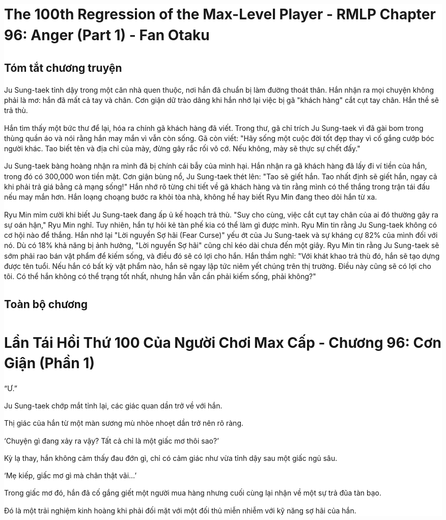 # The 100th Regression of the Max-Level Player - RMLP Chapter 96: Anger (Part 1) - Fan Otaku

## Tóm tắt chương truyện

Ju Sung-taek tỉnh dậy trong một căn nhà quen thuộc, nơi hắn đã chuẩn bị làm đường thoát thân. Hắn nhận ra mọi chuyện không phải là mơ: hắn đã mất cả tay và chân. Cơn giận dữ trào dâng khi hắn nhớ lại việc bị gã "khách hàng" cắt cụt tay chân. Hắn thề sẽ trả thù.

Hắn tìm thấy một bức thư để lại, hóa ra chính gã khách hàng đã viết. Trong thư, gã chỉ trích Ju Sung-taek vì đã gài bom trong thùng quần áo và nói rằng hắn may mắn vì vẫn còn sống. Gã còn viết: "Hãy sống một cuộc đời tốt đẹp thay vì cố gắng cướp bóc người khác. Tao biết tên và địa chỉ của mày, đừng gây rắc rối vô cớ. Nếu không, mày sẽ thực sự chết đấy."

Ju Sung-taek bàng hoàng nhận ra mình đã bị chính cái bẫy của mình hại. Hắn nhận ra gã khách hàng đã lấy đi ví tiền của hắn, trong đó có 300,000 won tiền mặt. Cơn giận bùng nổ, Ju Sung-taek thét lên: "Tao sẽ giết hắn. Tao nhất định sẽ giết hắn, ngay cả khi phải trả giá bằng cả mạng sống!" Hắn nhớ rõ từng chi tiết về gã khách hàng và tin rằng mình có thể thắng trong trận tái đấu nếu may mắn hơn. Hắn loạng choạng bước ra khỏi tòa nhà, không hề hay biết Ryu Min đang theo dõi hắn từ xa.

Ryu Min mỉm cười khi biết Ju Sung-taek đang ấp ủ kế hoạch trả thù. "Suy cho cùng, việc cắt cụt tay chân của ai đó thường gây ra sự oán hận," Ryu Min nghĩ. Tuy nhiên, hắn tự hỏi kẻ tàn phế kia có thể làm gì được mình. Ryu Min tin rằng Ju Sung-taek không có cơ hội nào để thắng. Hắn nhớ lại "Lời nguyền Sợ hãi (Fear Curse)" yếu ớt của Ju Sung-taek và sự kháng cự 82% của mình đối với nó. Dù có 18% khả năng bị ảnh hưởng, "Lời nguyền Sợ hãi" cũng chỉ kéo dài chưa đến một giây. Ryu Min tin rằng Ju Sung-taek sẽ sớm phải rao bán vật phẩm để kiếm sống, và điều đó sẽ có lợi cho hắn. Hắn thầm nghĩ: "Với khát khao trả thù đó, hắn sẽ tạo dựng được tên tuổi. Nếu hắn có bất kỳ vật phẩm nào, hắn sẽ ngay lập tức niêm yết chúng trên thị trường. Điều này cũng sẽ có lợi cho tôi. Có thể hắn không có thể trạng tốt nhất, nhưng hắn vẫn cần phải kiếm sống, phải không?"

## Toàn bộ chương

# Lần Tái Hồi Thứ 100 Của Người Chơi Max Cấp - Chương 96: Cơn Giận (Phần 1)

“Ư.”

Ju Sung-taek chớp mắt tỉnh lại, các giác quan dần trở về với hắn.

Thị giác của hắn từ một màn sương mù nhòe nhoẹt dần trở nên rõ ràng.

‘Chuyện gì đang xảy ra vậy? Tất cả chỉ là một giấc mơ thôi sao?’

Kỳ lạ thay, hắn không cảm thấy đau đớn gì, chỉ có cảm giác như vừa tỉnh dậy sau một giấc ngủ sâu.

‘Mẹ kiếp, giấc mơ gì mà chân thật vãi…’

Trong giấc mơ đó, hắn đã cố gắng giết một người mua hàng nhưng cuối cùng lại nhận về một sự trả đũa tàn bạo.

Đó là một trải nghiệm kinh hoàng khi phải đối mặt với một đối thủ miễn nhiễm với kỹ năng sợ hãi của hắn.
